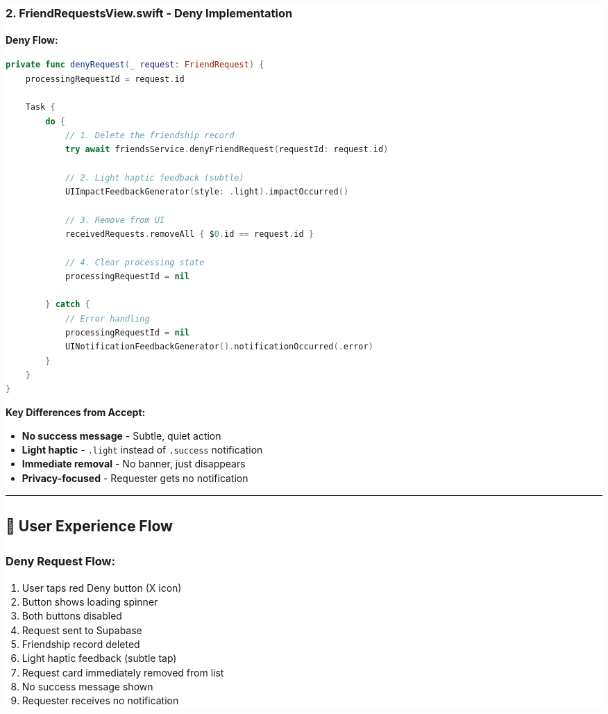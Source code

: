 
### **2. FriendRequestsView.swift - Deny Implementation**

**Deny Flow:**
```swift
private func denyRequest(_ request: FriendRequest) {
    processingRequestId = request.id
    
    Task {
        do {
            // 1. Delete the friendship record
            try await friendsService.denyFriendRequest(requestId: request.id)
            
            // 2. Light haptic feedback (subtle)
            UIImpactFeedbackGenerator(style: .light).impactOccurred()
            
            // 3. Remove from UI
            receivedRequests.removeAll { $0.id == request.id }
            
            // 4. Clear processing state
            processingRequestId = nil
            
        } catch {
            // Error handling
            processingRequestId = nil
            UINotificationFeedbackGenerator().notificationOccurred(.error)
        }
    }
}
```

**Key Differences from Accept:**
- **No success message** - Subtle, quiet action
- **Light haptic** - `.light` instead of `.success` notification
- **Immediate removal** - No banner, just disappears
- **Privacy-focused** - Requester gets no notification

---

## 🎯 User Experience Flow

### **Deny Request Flow:**

1. User taps red Deny button (X icon)
2. Button shows loading spinner
3. Both buttons disabled
4. Request sent to Supabase
5. Friendship record deleted
6. Light haptic feedback (subtle tap)
7. Request card immediately removed from list
8. No success message shown
9. Requester receives no notification
